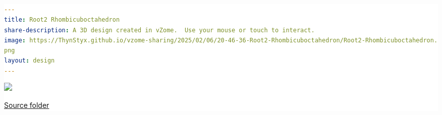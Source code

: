 ```yaml
---
title: Root2 Rhombicuboctahedron
share-description: A 3D design created in vZome.  Use your mouse or touch to interact.
image: https://ThynStyx.github.io/vzome-sharing/2025/02/06/20-46-36-Root2-Rhombicuboctahedron/Root2-Rhombicuboctahedron.png
layout: design
---
```


  
  
  <vzome-viewer style="width: 100%; height: 60dvh" show-scenes='named'
        src="https://ThynStyx.github.io/vzome-sharing/2025/02/06/20-46-36-Root2-Rhombicuboctahedron/Root2-Rhombicuboctahedron.vZome" >
    <img  style="width: 100%"
        src="https://ThynStyx.github.io/vzome-sharing/2025/02/06/20-46-36-Root2-Rhombicuboctahedron/Root2-Rhombicuboctahedron.png" >
  </vzome-viewer>


[Source folder](<https://github.com/ThynStyx/vzome-sharing/tree/main/2025/02/06/20-46-36-Root2-Rhombicuboctahedron/>)
